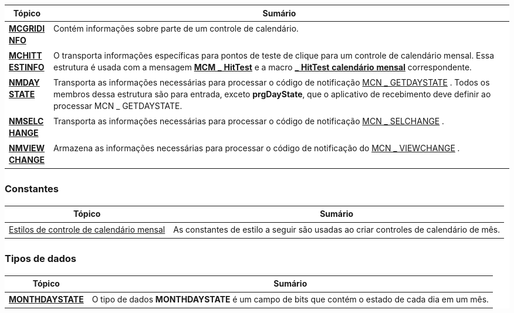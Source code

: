 | Tópico                                  | Sumário                                                                                                                                                                                                                                                           |
|----------------------------------------|--------------------------------------------------------------------------------------------------------------------------------------------------------------------------------------------------------------------------------------------------------------------|
| [**MCGRIDINFO**](/windows/win32/api/commctrl/ns-commctrl-mcgridinfo)       | Contém informações sobre parte de um controle de calendário.<br/>                                                                                                                                                                                                  |
| [**MCHITTESTINFO**](/windows/desktop/api/Commctrl/ns-commctrl-mchittestinfo) | O transporta informações específicas para pontos de teste de clique para um controle de calendário mensal. Essa estrutura é usada com a mensagem [**MCM \_ HitTest**](mcm-hittest.md) e a macro [**\_ HitTest calendário mensal**](/windows/desktop/api/Commctrl/nf-commctrl-monthcal_hittest) correspondente. <br/>                |
| [**NMDAYSTATE**](/windows/win32/api/commctrl/ns-commctrl-nmdaystate)       | Transporta as informações necessárias para processar o código de notificação [MCN \_ GETDAYSTATE](mcn-getdaystate.md) . Todos os membros dessa estrutura são para entrada, exceto **prgDayState**, que o aplicativo de recebimento deve definir ao processar MCN \_ GETDAYSTATE. <br/> |
| [**NMSELCHANGE**](/windows/win32/api/commctrl/ns-commctrl-nmselchange)     | Transporta as informações necessárias para processar o código de notificação [MCN \_ SELCHANGE](mcn-selchange.md) . <br/>                                                                                                                                                     |
| [**NMVIEWCHANGE**](/windows/win32/api/commctrl/ns-commctrl-nmviewchange)   | Armazena as informações necessárias para processar o código de notificação do [MCN \_ VIEWCHANGE](mcn-viewchange.md) .<br/>                                                                                                                                                     |



 

### <a name="constants"></a>Constantes



| Tópico                                                              | Sumário                                                                                  |
|--------------------------------------------------------------------|-------------------------------------------------------------------------------------------|
| [Estilos de controle de calendário mensal](month-calendar-control-styles.md) | As constantes de estilo a seguir são usadas ao criar controles de calendário de mês. <br/> |



 

### <a name="data-types"></a>Tipos de dados



| Tópico                                  | Sumário                                                                                              |
|----------------------------------------|-------------------------------------------------------------------------------------------------------|
| [**MONTHDAYSTATE**](monthdaystate.md) | O tipo de dados **MONTHDAYSTATE** é um campo de bits que contém o estado de cada dia em um mês.<br/> |



 

 

